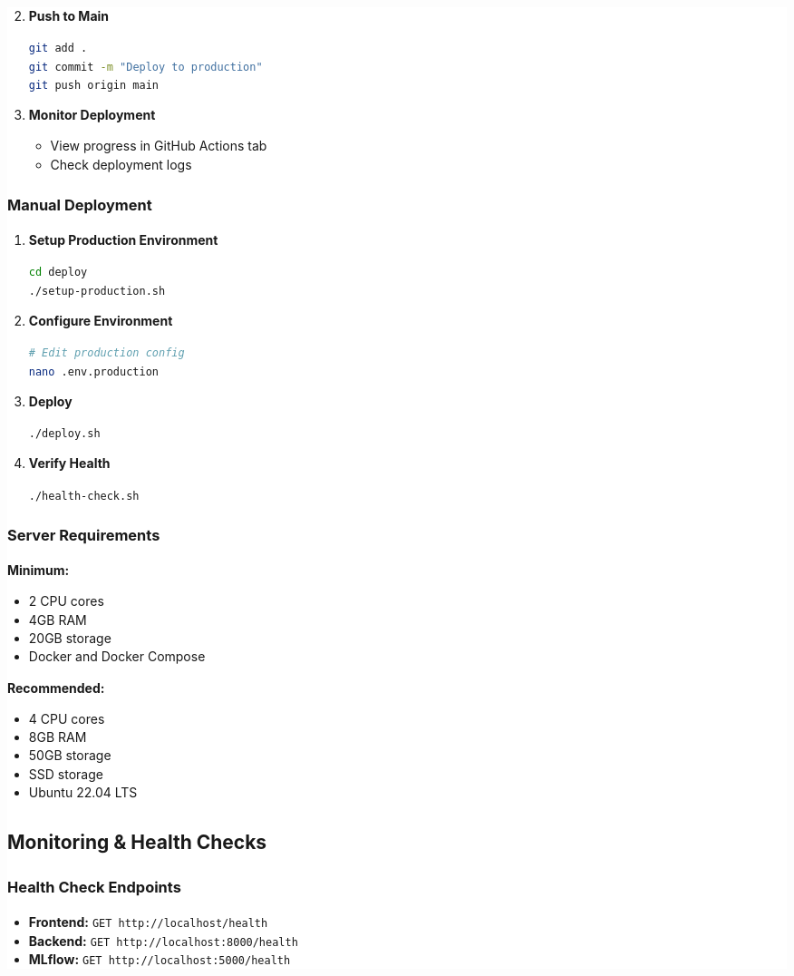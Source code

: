 2. **Push to Main**
   ```bash
   git add .
   git commit -m "Deploy to production"
   git push origin main
   ```

3. **Monitor Deployment**
   - View progress in GitHub Actions tab
   - Check deployment logs

### Manual Deployment

1. **Setup Production Environment**
   ```bash
   cd deploy
   ./setup-production.sh
   ```

2. **Configure Environment**
   ```bash
   # Edit production config
   nano .env.production
   ```

3. **Deploy**
   ```bash
   ./deploy.sh
   ```

4. **Verify Health**
   ```bash
   ./health-check.sh
   ```

### Server Requirements

**Minimum:**
- 2 CPU cores
- 4GB RAM
- 20GB storage
- Docker and Docker Compose

**Recommended:**
- 4 CPU cores
- 8GB RAM
- 50GB storage
- SSD storage
- Ubuntu 22.04 LTS

## Monitoring & Health Checks

### Health Check Endpoints

- **Frontend:** `GET http://localhost/health`
- **Backend:** `GET http://localhost:8000/health`
- **MLflow:** `GET http://localhost:5000/health`
